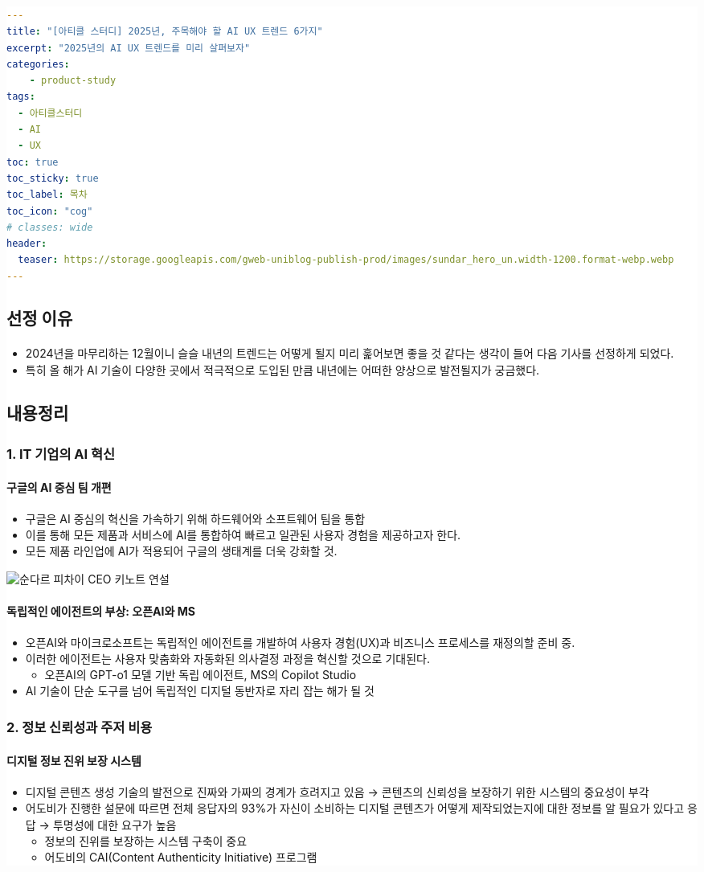 ```yaml
---
title: "[아티클 스터디] 2025년, 주목해야 할 AI UX 트렌드 6가지"
excerpt: "2025년의 AI UX 트렌드를 미리 살펴보자"
categories:
    - product-study 
tags:
  - 아티클스터디
  - AI
  - UX
toc: true
toc_sticky: true
toc_label: 목차
toc_icon: "cog"
# classes: wide
header:
  teaser: https://storage.googleapis.com/gweb-uniblog-publish-prod/images/sundar_hero_un.width-1200.format-webp.webp
---
```

## 선정 이유

- 2024년을 마무리하는 12월이니 슬슬 내년의 트렌드는 어떻게 될지 미리 훑어보면 좋을 것 같다는 생각이 들어 다음 기사를 선정하게 되었다.
- 특히 올 해가 AI 기술이 다양한 곳에서 적극적으로 도입된 만큼 내년에는 어떠한 양상으로 발전될지가 궁금했다.

## 내용정리

### 1. IT 기업의 AI 혁신

#### 구글의 AI 중심 팀 개편
- 구글은 AI 중심의 혁신을 가속하기 위해 하드웨어와 소프트웨어 팀을 통합
- 이를 통해 모든 제품과 서비스에 AI를 통합하여 빠르고 일관된 사용자 경험을 제공하고자 한다.
- 모든 제품 라인업에 AI가 적용되어 구글의 생태계를 더욱 강화할 것.

![순다르 피차이 CEO 키노트 연설](https://storage.googleapis.com/gweb-uniblog-publish-prod/images/sundar_hero_un.width-1200.format-webp.webp)

#### 독립적인 에이전트의 부상: 오픈AI와 MS
- 오픈AI와 마이크로소프트는 독립적인 에이전트를 개발하여 사용자 경험(UX)과 비즈니스 프로세스를 재정의할 준비 중.
- 이러한 에이전트는 사용자 맞춤화와 자동화된 의사결정 과정을 혁신할 것으로 기대된다.
  - 오픈AI의 GPT-o1 모델 기반 독립 에이전트, MS의 Copilot Studio
- AI 기술이 단순 도구를 넘어 독립적인 디지털 동반자로 자리 잡는 해가 될 것

### 2. 정보 신뢰성과 주저 비용

#### 디지털 정보 진위 보장 시스템
- 디지털 콘텐츠 생성 기술의 발전으로 진짜와 가짜의 경계가 흐려지고 있음 → 콘텐츠의 신뢰성을 보장하기 위한 시스템의 중요성이 부각
- 어도비가 진행한 설문에 따르면 전체 응답자의 93%가 자신이 소비하는 디지털 콘텐츠가 어떻게 제작되었는지에 대한 정보를 알 필요가 있다고 응답 → 투명성에 대한 요구가 높음
  - 정보의 진위를 보장하는 시스템 구축이 중요
  - 어도비의 CAI(Content Authenticity Initiative) 프로그램
